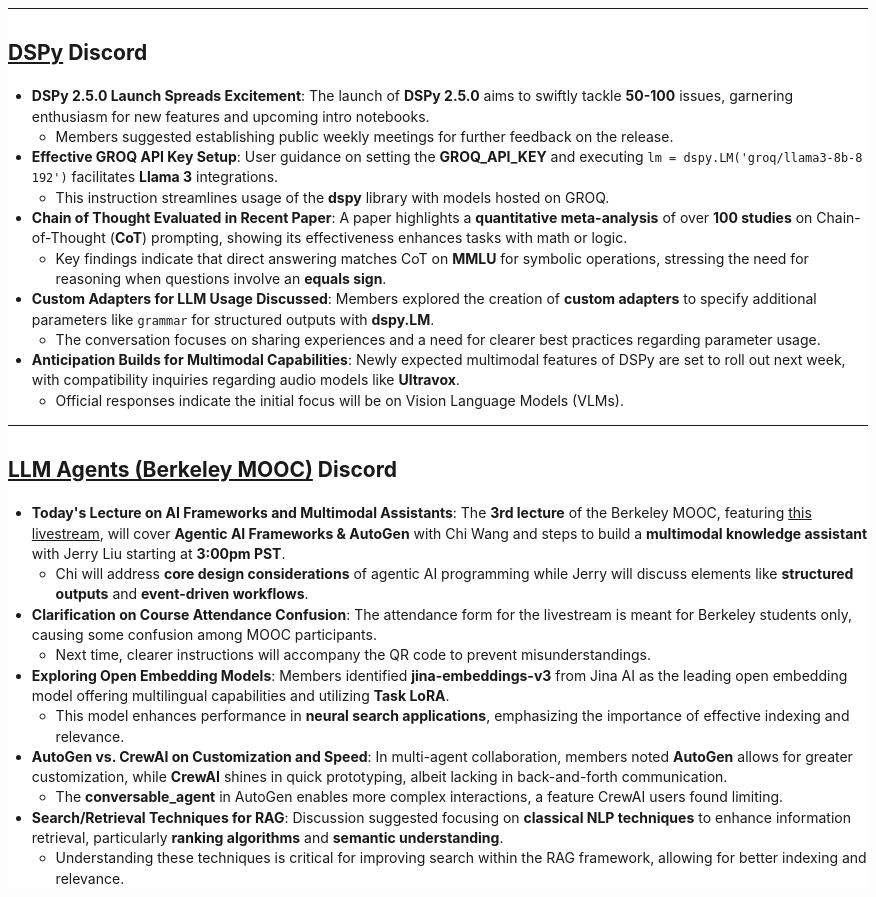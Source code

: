 

---



## [DSPy](https://discord.com/channels/1161519468141355160) Discord

- **DSPy 2.5.0 Launch Spreads Excitement**: The launch of **DSPy 2.5.0** aims to swiftly tackle **50-100** issues, garnering enthusiasm for new features and upcoming intro notebooks.
   - Members suggested establishing public weekly meetings for further feedback on the release.
- **Effective GROQ API Key Setup**: User guidance on setting the **GROQ_API_KEY** and executing `lm = dspy.LM('groq/llama3-8b-8192')` facilitates **Llama 3** integrations.
   - This instruction streamlines usage of the **dspy** library with models hosted on GROQ.
- **Chain of Thought Evaluated in Recent Paper**: A paper highlights a **quantitative meta-analysis** of over **100 studies** on Chain-of-Thought (**CoT**) prompting, showing its effectiveness enhances tasks with math or logic.
   - Key findings indicate that direct answering matches CoT on **MMLU** for symbolic operations, stressing the need for reasoning when questions involve an **equals sign**.
- **Custom Adapters for LLM Usage Discussed**: Members explored the creation of **custom adapters** to specify additional parameters like `grammar` for structured outputs with **dspy.LM**.
   - The conversation focuses on sharing experiences and a need for clearer best practices regarding parameter usage.
- **Anticipation Builds for Multimodal Capabilities**: Newly expected multimodal features of DSPy are set to roll out next week, with compatibility inquiries regarding audio models like **Ultravox**.
   - Official responses indicate the initial focus will be on Vision Language Models (VLMs).



---



## [LLM Agents (Berkeley MOOC)](https://discord.com/channels/1280234300012494859) Discord

- **Today's Lecture on AI Frameworks and Multimodal Assistants**: The **3rd lecture** of the Berkeley MOOC, featuring [this livestream](https://www.youtube.com/live/OOdtmCMSOo4), will cover **Agentic AI Frameworks & AutoGen** with Chi Wang and steps to build a **multimodal knowledge assistant** with Jerry Liu starting at **3:00pm PST**.
   - Chi will address **core design considerations** of agentic AI programming while Jerry will discuss elements like **structured outputs** and **event-driven workflows**.
- **Clarification on Course Attendance Confusion**: The attendance form for the livestream is meant for Berkeley students only, causing some confusion among MOOC participants.
   - Next time, clearer instructions will accompany the QR code to prevent misunderstandings.
- **Exploring Open Embedding Models**: Members identified **jina-embeddings-v3** from Jina AI as the leading open embedding model offering multilingual capabilities and utilizing **Task LoRA**.
   - This model enhances performance in **neural search applications**, emphasizing the importance of effective indexing and relevance.
- **AutoGen vs. CrewAI on Customization and Speed**: In multi-agent collaboration, members noted **AutoGen** allows for greater customization, while **CrewAI** shines in quick prototyping, albeit lacking in back-and-forth communication.
   - The **conversable_agent** in AutoGen enables more complex interactions, a feature CrewAI users found limiting.
- **Search/Retrieval Techniques for RAG**: Discussion suggested focusing on **classical NLP techniques** to enhance information retrieval, particularly **ranking algorithms** and **semantic understanding**.
   - Understanding these techniques is critical for improving search within the RAG framework, allowing for better indexing and relevance.
